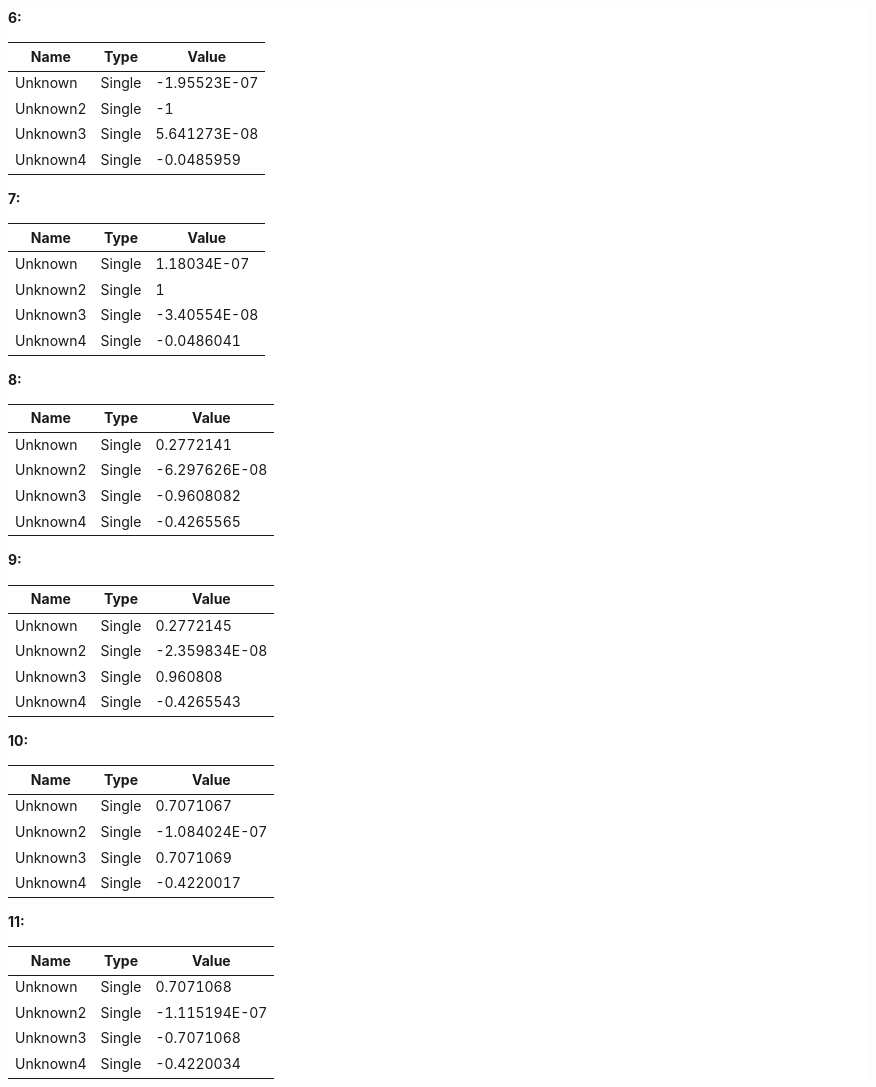 
**6:**

Name	| Type	| Value
---	|---	|---	|
Unknown	|Single	|-1.95523E-07
Unknown2	|Single	|-1
Unknown3	|Single	|5.641273E-08
Unknown4	|Single	|-0.0485959


**7:**

Name	| Type	| Value
---	|---	|---	|
Unknown	|Single	|1.18034E-07
Unknown2	|Single	|1
Unknown3	|Single	|-3.40554E-08
Unknown4	|Single	|-0.0486041


**8:**

Name	| Type	| Value
---	|---	|---	|
Unknown	|Single	|0.2772141
Unknown2	|Single	|-6.297626E-08
Unknown3	|Single	|-0.9608082
Unknown4	|Single	|-0.4265565


**9:**

Name	| Type	| Value
---	|---	|---	|
Unknown	|Single	|0.2772145
Unknown2	|Single	|-2.359834E-08
Unknown3	|Single	|0.960808
Unknown4	|Single	|-0.4265543


**10:**

Name	| Type	| Value
---	|---	|---	|
Unknown	|Single	|0.7071067
Unknown2	|Single	|-1.084024E-07
Unknown3	|Single	|0.7071069
Unknown4	|Single	|-0.4220017


**11:**

Name	| Type	| Value
---	|---	|---	|
Unknown	|Single	|0.7071068
Unknown2	|Single	|-1.115194E-07
Unknown3	|Single	|-0.7071068
Unknown4	|Single	|-0.4220034
